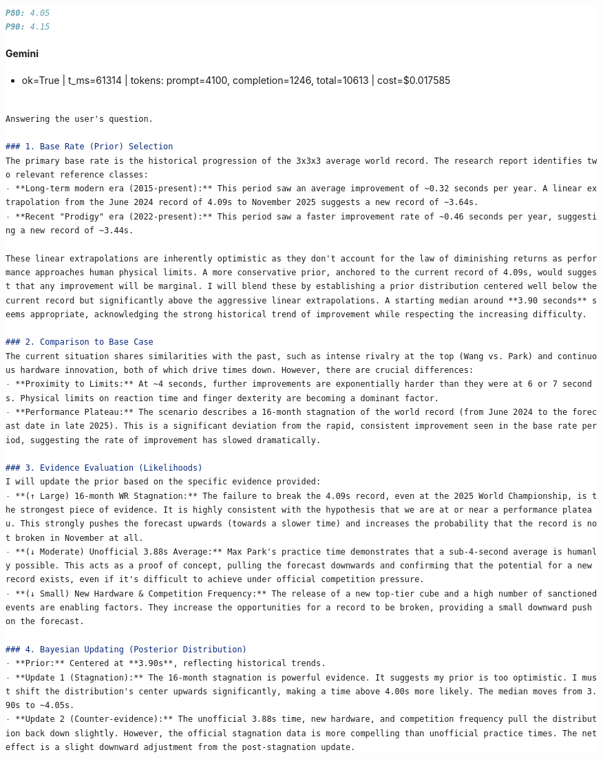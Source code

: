 ```md
P80: 4.05
P90: 4.15

```

#### Gemini

- ok=True | t_ms=61314 | tokens: prompt=4100, completion=1246, total=10613 | cost=$0.017585

```md

Answering the user's question.

### 1. Base Rate (Prior) Selection
The primary base rate is the historical progression of the 3x3x3 average world record. The research report identifies two relevant reference classes:
- **Long-term modern era (2015-present):** This period saw an average improvement of ~0.32 seconds per year. A linear extrapolation from the June 2024 record of 4.09s to November 2025 suggests a new record of ~3.64s.
- **Recent "Prodigy" era (2022-present):** This period saw a faster improvement rate of ~0.46 seconds per year, suggesting a new record of ~3.44s.

These linear extrapolations are inherently optimistic as they don't account for the law of diminishing returns as performance approaches human physical limits. A more conservative prior, anchored to the current record of 4.09s, would suggest that any improvement will be marginal. I will blend these by establishing a prior distribution centered well below the current record but significantly above the aggressive linear extrapolations. A starting median around **3.90 seconds** seems appropriate, acknowledging the strong historical trend of improvement while respecting the increasing difficulty.

### 2. Comparison to Base Case
The current situation shares similarities with the past, such as intense rivalry at the top (Wang vs. Park) and continuous hardware innovation, both of which drive times down. However, there are crucial differences:
- **Proximity to Limits:** At ~4 seconds, further improvements are exponentially harder than they were at 6 or 7 seconds. Physical limits on reaction time and finger dexterity are becoming a dominant factor.
- **Performance Plateau:** The scenario describes a 16-month stagnation of the world record (from June 2024 to the forecast date in late 2025). This is a significant deviation from the rapid, consistent improvement seen in the base rate period, suggesting the rate of improvement has slowed dramatically.

### 3. Evidence Evaluation (Likelihoods)
I will update the prior based on the specific evidence provided:
- **(↑ Large) 16-month WR Stagnation:** The failure to break the 4.09s record, even at the 2025 World Championship, is the strongest piece of evidence. It is highly consistent with the hypothesis that we are at or near a performance plateau. This strongly pushes the forecast upwards (towards a slower time) and increases the probability that the record is not broken in November at all.
- **(↓ Moderate) Unofficial 3.88s Average:** Max Park's practice time demonstrates that a sub-4-second average is humanly possible. This acts as a proof of concept, pulling the forecast downwards and confirming that the potential for a new record exists, even if it's difficult to achieve under official competition pressure.
- **(↓ Small) New Hardware & Competition Frequency:** The release of a new top-tier cube and a high number of sanctioned events are enabling factors. They increase the opportunities for a record to be broken, providing a small downward push on the forecast.

### 4. Bayesian Updating (Posterior Distribution)
- **Prior:** Centered at **3.90s**, reflecting historical trends.
- **Update 1 (Stagnation):** The 16-month stagnation is powerful evidence. It suggests my prior is too optimistic. I must shift the distribution's center upwards significantly, making a time above 4.00s more likely. The median moves from 3.90s to ~4.05s.
- **Update 2 (Counter-evidence):** The unofficial 3.88s time, new hardware, and competition frequency pull the distribution back down slightly. However, the official stagnation data is more compelling than unofficial practice times. The net effect is a slight downward adjustment from the post-stagnation update.
```